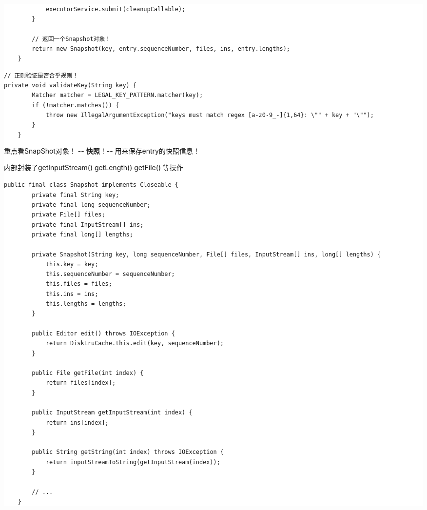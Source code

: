 ```
			executorService.submit(cleanupCallable);
		}

		// 返回一个Snapshot对象！
		return new Snapshot(key, entry.sequenceNumber, files, ins, entry.lengths);
	}
```

```
// 正则验证是否合乎规则！
private void validateKey(String key) {
		Matcher matcher = LEGAL_KEY_PATTERN.matcher(key);
		if (!matcher.matches()) {
			throw new IllegalArgumentException("keys must match regex [a-z0-9_-]{1,64}: \"" + key + "\"");
		}
	}
```

重点看SnapShot对象！  -- **快照**！-- 用来保存entry的快照信息！

内部封装了getInputStream()  getLength()  getFile() 等操作

```
public final class Snapshot implements Closeable {
		private final String key;
		private final long sequenceNumber;
		private File[] files;
		private final InputStream[] ins;
		private final long[] lengths;

		private Snapshot(String key, long sequenceNumber, File[] files, InputStream[] ins, long[] lengths) {
			this.key = key;
			this.sequenceNumber = sequenceNumber;
			this.files = files;
			this.ins = ins;
			this.lengths = lengths;
		}

		public Editor edit() throws IOException {
			return DiskLruCache.this.edit(key, sequenceNumber);
		}

		public File getFile(int index) {
			return files[index];
		}

		public InputStream getInputStream(int index) {
			return ins[index];
		}

		public String getString(int index) throws IOException {
			return inputStreamToString(getInputStream(index));
		}

		// ...
	}
```
